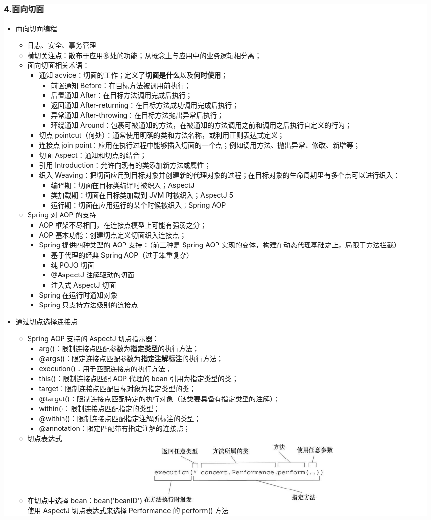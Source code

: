 ### 4.面向切面

+  面向切面编程
    +  日志、安全、事务管理
    +  横切关注点：散布于应用多处的功能；从概念上与应用中的业务逻辑相分离；
    +  面向切面相关术语：
        +  通知 advice：切面的工作；定义了**切面是什么**以及**何时使用**；
            +  前置通知 Before：在目标方法被调用前执行；
            +  后置通知 After：在目标方法调用完成后执行；
            +  返回通知 After-returning：在目标方法成功调用完成后执行；
            +  异常通知 After-throwing：在目标方法抛出异常后执行；
            +  环绕通知 Around：包裹可被通知的方法，在被通知的方法调用之前和调用之后执行自定义的行为；
        +  切点 pointcut（何处）：通常使用明确的类和方法名称，或利用正则表达式定义；
        +  连接点 join point：应用在执行过程中能够插入切面的一个点；例如调用方法、抛出异常、修改、新增等；
        +  切面 Aspect：通知和切点的结合；
        +  引用 Introduction：允许向现有的类添加新方法或属性；
        +  织入 Weaving：把切面应用到目标对象并创建新的代理对象的过程；在目标对象的生命周期里有多个点可以进行织入：
            +  编译期：切面在目标类编译时被织入；AspectJ
            +  类加载期：切面在目标类加载到 JVM 时被织入；AspectJ 5
            +  运行期：切面在应用运行的某个时候被织入；Spring AOP
    +  Spring 对 AOP 的支持
        +  AOP 框架不尽相同，在连接点模型上可能有强弱之分；
        +  AOP 基本功能：创建切点定义切面织入连接点；
        +  Spring 提供四种类型的 AOP 支持：（前三种是 Spring AOP 实现的变体，构建在动态代理基础之上，局限于方法拦截）
            +  基于代理的经典 Spring AOP（过于笨重复杂）
            +  纯 POJO 切面
            +  @AspectJ 注解驱动的切面
            +  注入式 AspectJ 切面
        +  Spring 在运行时通知对象
        +  Spring 只支持方法级别的连接点

+  通过切点选择连接点
    +  Spring AOP 支持的 AspectJ 切点指示器：
        +  arg()：限制连接点匹配参数为**指定类型**的执行方法；
        +  @args()：限定连接点匹配参数为**指定注解标注**的执行方法；
        +  execution()：用于匹配连接点的执行方法；
        +  this()：限制连接点匹配 AOP 代理的 bean 引用为指定类型的类；
        +  target：限制连接点匹配目标对象为指定类型的类；
        +  @target()：限制连接点匹配特定的执行对象（该类要具备有指定类型的注解）；
        +  within()：限制连接点匹配指定的类型；
        +  @within()：限制连接点匹配指定注解所标注的类型；
        +  @annotation：限定匹配带有指定注解的连接点；
    +  切点表达式
    +  在切点中选择 bean：bean('beanID')
![使用 AspectJ 切点表达式来选择 Performance 的 perform() 方法](../spring-in-action-4th/img/spring-aop-expression.png)  
使用 AspectJ 切点表达式来选择 Performance 的 perform() 方法  
